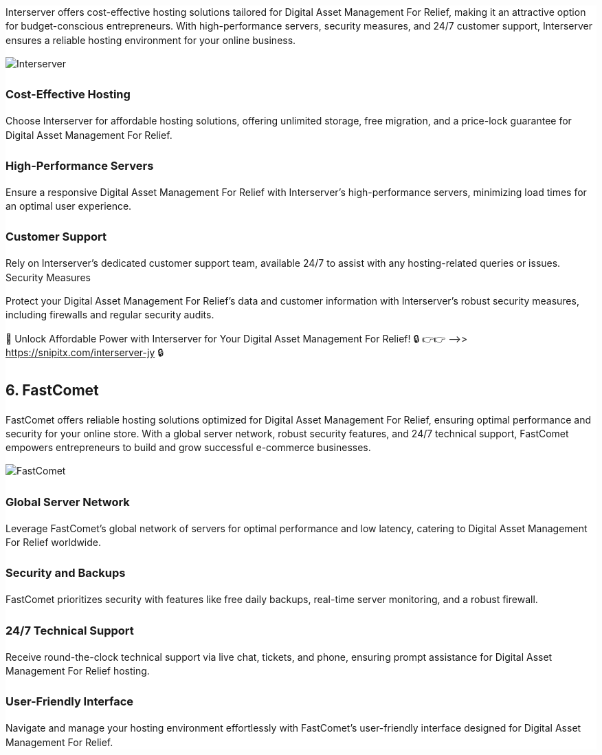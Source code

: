 Interserver offers cost-effective hosting solutions tailored for Digital Asset Management For Relief, making it an attractive option for budget-conscious entrepreneurs. With high-performance servers, security measures, and 24/7 customer support, Interserver ensures a reliable hosting environment for your online business.

![Interserver](https://i.imgur.com/OM5dOEW.jpeg "Interserver Hosting")

### Cost-Effective Hosting
Choose Interserver for affordable hosting solutions, offering unlimited storage, free migration, and a price-lock guarantee for Digital Asset Management For Relief.

### High-Performance Servers
Ensure a responsive Digital Asset Management For Relief with Interserver’s high-performance servers, minimizing load times for an optimal user experience.

### Customer Support
Rely on Interserver’s dedicated customer support team, available 24/7 to assist with any hosting-related queries or issues.
Security Measures

Protect your Digital Asset Management For Relief’s data and customer information with Interserver’s robust security measures, including firewalls and regular security audits.

💸 Unlock Affordable Power with Interserver for Your Digital Asset Management For Relief! 🔒
👉👉 -->> https://snipitx.com/interserver-jy 🔒

## 6. FastComet

FastComet offers reliable hosting solutions optimized for Digital Asset Management For Relief, ensuring optimal performance and security for your online store. With a global server network, robust security features, and 24/7 technical support, FastComet empowers entrepreneurs to build and grow successful e-commerce businesses.

![FastComet](https://i.imgur.com/7qgXuWp.png "FastComet Hosting")

### Global Server Network
Leverage FastComet’s global network of servers for optimal performance and low latency, catering to Digital Asset Management For Relief worldwide.

### Security and Backups
FastComet prioritizes security with features like free daily backups, real-time server monitoring, and a robust firewall.

### 24/7 Technical Support
Receive round-the-clock technical support via live chat, tickets, and phone, ensuring prompt assistance for Digital Asset Management For Relief hosting.

### User-Friendly Interface
Navigate and manage your hosting environment effortlessly with FastComet’s user-friendly interface designed for Digital Asset Management For Relief.
